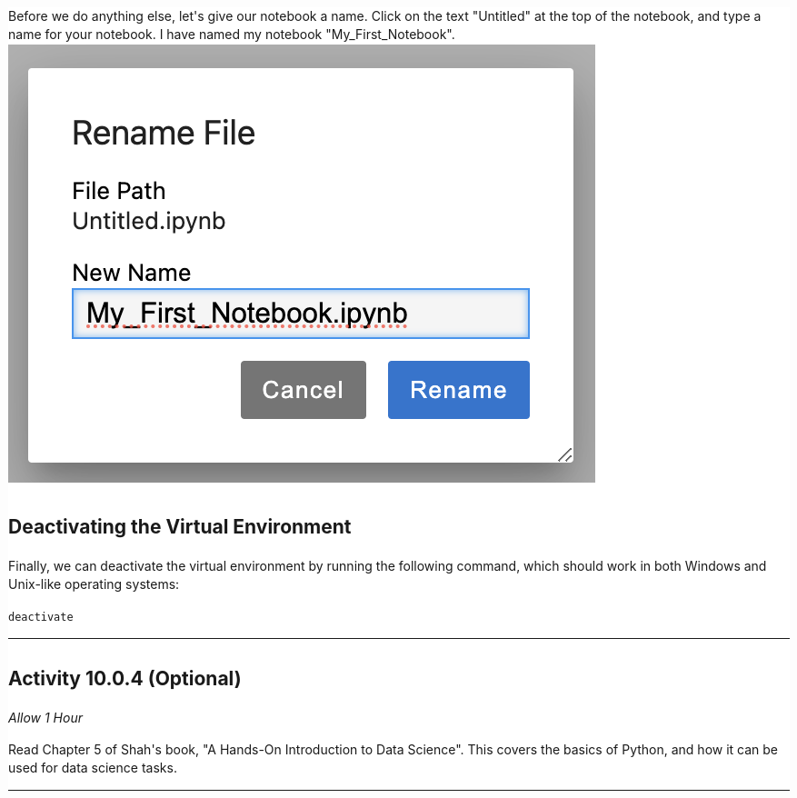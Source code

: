 Before we do anything else, let's give our notebook a name. Click on the text
"Untitled" at the top of the notebook, and type a name for your notebook. I have
named my notebook "My_First_Notebook".
![alt text](../Assets/Python_jupyter_notebook_save.png)



## Deactivating the Virtual Environment

Finally, we can deactivate the virtual environment by running the following
command, which should work in both Windows and Unix-like operating systems:

```bash
deactivate
```



---

## Activity 10.0.4 (Optional)

_Allow 1 Hour_

Read Chapter 5 of Shah's book, "A Hands-On Introduction to Data Science". This
covers the basics of Python, and how it can be used for data science tasks.

---


